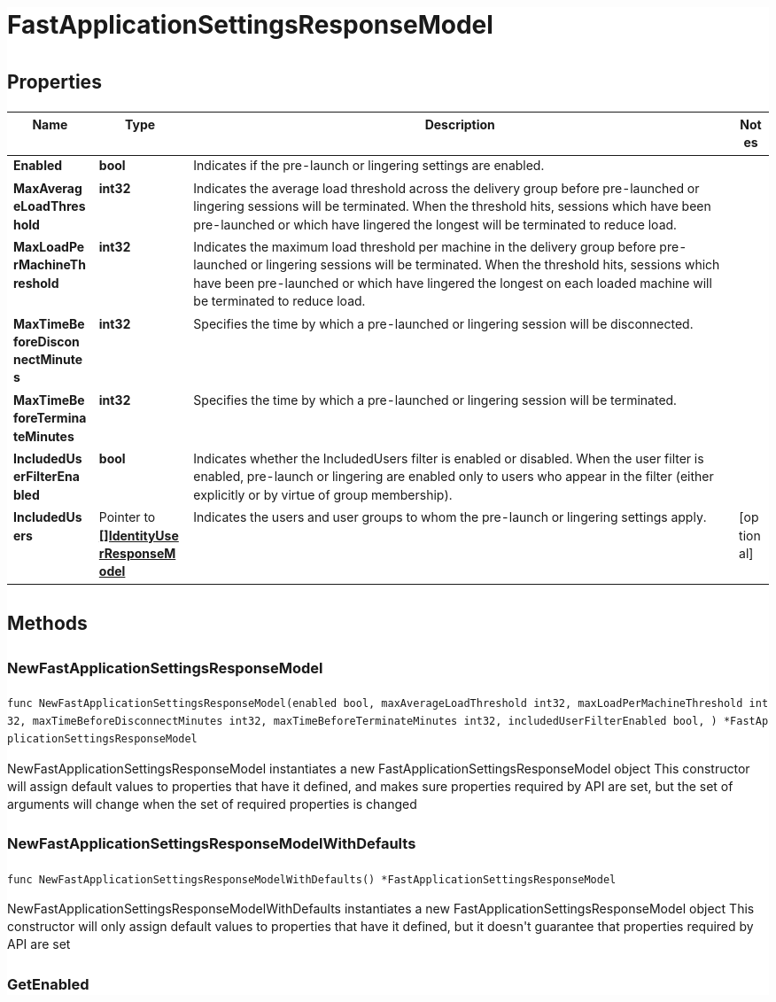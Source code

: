 # FastApplicationSettingsResponseModel

## Properties

Name | Type | Description | Notes
------------ | ------------- | ------------- | -------------
**Enabled** | **bool** | Indicates if the pre-launch or lingering settings are enabled. | 
**MaxAverageLoadThreshold** | **int32** | Indicates the average load threshold across the delivery group before pre-launched or lingering sessions will be terminated. When the threshold hits, sessions which have been pre-launched or which have lingered the longest will be terminated to reduce load. | 
**MaxLoadPerMachineThreshold** | **int32** | Indicates the maximum load threshold per machine in the delivery group before pre-launched or lingering sessions will be terminated. When the threshold hits, sessions which have been pre-launched or which have lingered the longest on each loaded machine will be terminated to reduce load. | 
**MaxTimeBeforeDisconnectMinutes** | **int32** | Specifies the time by which a pre-launched or lingering session will be disconnected. | 
**MaxTimeBeforeTerminateMinutes** | **int32** | Specifies the time by which a pre-launched or lingering session will be terminated. | 
**IncludedUserFilterEnabled** | **bool** | Indicates whether the IncludedUsers filter is enabled or disabled.  When the user filter is enabled, pre-launch or lingering are enabled only to users who appear in the filter (either explicitly or by virtue of group membership). | 
**IncludedUsers** | Pointer to [**[]IdentityUserResponseModel**](IdentityUserResponseModel.md) | Indicates the users and user groups to whom the pre-launch or lingering settings apply. | [optional] 

## Methods

### NewFastApplicationSettingsResponseModel

`func NewFastApplicationSettingsResponseModel(enabled bool, maxAverageLoadThreshold int32, maxLoadPerMachineThreshold int32, maxTimeBeforeDisconnectMinutes int32, maxTimeBeforeTerminateMinutes int32, includedUserFilterEnabled bool, ) *FastApplicationSettingsResponseModel`

NewFastApplicationSettingsResponseModel instantiates a new FastApplicationSettingsResponseModel object
This constructor will assign default values to properties that have it defined,
and makes sure properties required by API are set, but the set of arguments
will change when the set of required properties is changed

### NewFastApplicationSettingsResponseModelWithDefaults

`func NewFastApplicationSettingsResponseModelWithDefaults() *FastApplicationSettingsResponseModel`

NewFastApplicationSettingsResponseModelWithDefaults instantiates a new FastApplicationSettingsResponseModel object
This constructor will only assign default values to properties that have it defined,
but it doesn't guarantee that properties required by API are set

### GetEnabled

